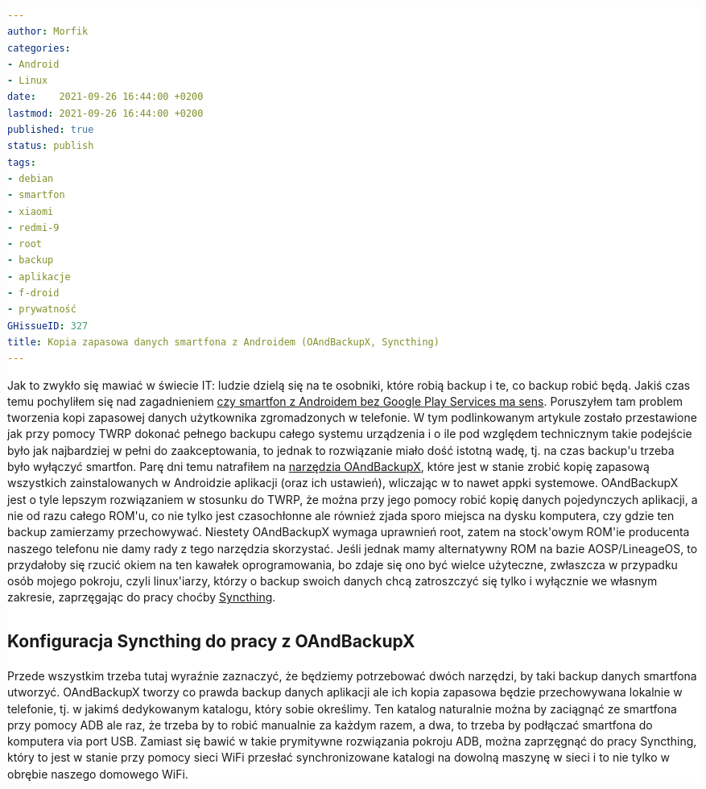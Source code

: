 ```yaml
---
author: Morfik
categories:
- Android
- Linux
date:    2021-09-26 16:44:00 +0200
lastmod: 2021-09-26 16:44:00 +0200
published: true
status: publish
tags:
- debian
- smartfon
- xiaomi
- redmi-9
- root
- backup
- aplikacje
- f-droid
- prywatność
GHissueID: 327
title: Kopia zapasowa danych smartfona z Androidem (OAndBackupX, Syncthing)
---
```


Jak to zwykło się mawiać w świecie IT: ludzie dzielą się na te osobniki, które robią backup i
te, co backup robić będą. Jakiś czas temu pochyliłem się nad zagadnieniem [czy smartfon z
Androidem bez Google Play Services ma sens][2]. Poruszyłem tam problem tworzenia kopi zapasowej
danych użytkownika zgromadzonych w telefonie. W tym podlinkowanym artykule zostało przestawione jak
przy pomocy TWRP dokonać pełnego backupu całego systemu urządzenia i o ile pod względem technicznym
takie podejście było jak najbardziej w pełni do zaakceptowania, to jednak to rozwiązanie miało dość
istotną wadę, tj. na czas backup'u trzeba było wyłączyć smartfon. Parę dni temu natrafiłem
na [narzędzia OAndBackupX][1], które jest w stanie zrobić kopię zapasową wszystkich zainstalowanych
w Androidzie aplikacji (oraz ich ustawień), wliczając w to nawet appki systemowe. OAndBackupX jest
o tyle lepszym rozwiązaniem w stosunku do TWRP, że można przy jego pomocy robić kopię danych
pojedynczych aplikacji, a nie od razu całego ROM'u, co nie tylko jest czasochłonne ale również
zjada sporo miejsca na dysku komputera, czy gdzie ten backup zamierzamy przechowywać. Niestety
OAndBackupX wymaga uprawnień root, zatem na stock'owym ROM'ie producenta naszego telefonu nie damy
rady z tego narzędzia skorzystać. Jeśli jednak mamy alternatywny ROM na bazie AOSP/LineageOS, to
przydałoby się rzucić okiem na ten kawałek oprogramowania, bo zdaje się ono być wielce użyteczne,
zwłaszcza w przypadku osób mojego pokroju, czyli linux'iarzy, którzy o backup swoich danych chcą
zatroszczyć się tylko i wyłącznie we własnym zakresie, zaprzęgając do pracy choćby [Syncthing][3].


## Konfiguracja Syncthing do pracy z OAndBackupX

Przede wszystkim trzeba tutaj wyraźnie zaznaczyć, że będziemy potrzebować dwóch narzędzi, by taki
backup danych smartfona utworzyć. OAndBackupX tworzy co prawda backup danych aplikacji ale ich
kopia zapasowa będzie przechowywana lokalnie w telefonie, tj. w jakimś dedykowanym katalogu, który
sobie określimy. Ten katalog naturalnie można by zaciągnąć ze smartfona przy pomocy ADB ale raz, że
trzeba by to robić manualnie za każdym razem, a dwa, to trzeba by podłączać smartfona do komputera
via port USB. Zamiast się bawić w takie prymitywne rozwiązania pokroju ADB, można zaprzęgnąć do
pracy Syncthing, który to jest w stanie przy pomocy sieci WiFi przesłać synchronizowane katalogi
na dowolną maszynę w sieci i to nie tylko w obrębie naszego domowego WiFi.


[1]: https://github.com/machiav3lli/oandbackupx
[2]: /post/czy-smartfon-z-androidem-bez-google-apps-services-ma-sens/
[3]: https://github.com/syncthing/syncthing
[4]: https://f-droid.org/en/packages/com.nutomic.syncthingandroid/
[5]: https://f-droid.org/en/packages/com.machiav3lli.backup/
[6]: https://packages.debian.org/pl/sid/syncthing
[7]: https://docs.syncthing.net/users/firewall.html#firewall-setup
[8]: https://docs.syncthing.net/users/config.html#listen-addresses
[9]: https://github.com/seedvault-app/seedvault
[10]: https://github.com/ukanth/afwall
[11]: https://github.com/machiav3lli/oandbackupx/blob/main/FAQ.md#what-are-special-backups
[12]: https://man7.org/linux/man-pages/man7/signal.7.html
[13]: https://github.com/openssl/openssl/issues/12220
[14]: https://github.com/machiav3lli/oandbackupx/blob/main/app/src/main/java/com/machiav3lli/backup/utils/CryptoUtils.kt#L61-L66
[15]: https://github.com/machiav3lli/oandbackupx/issues/257#issuecomment-925958659